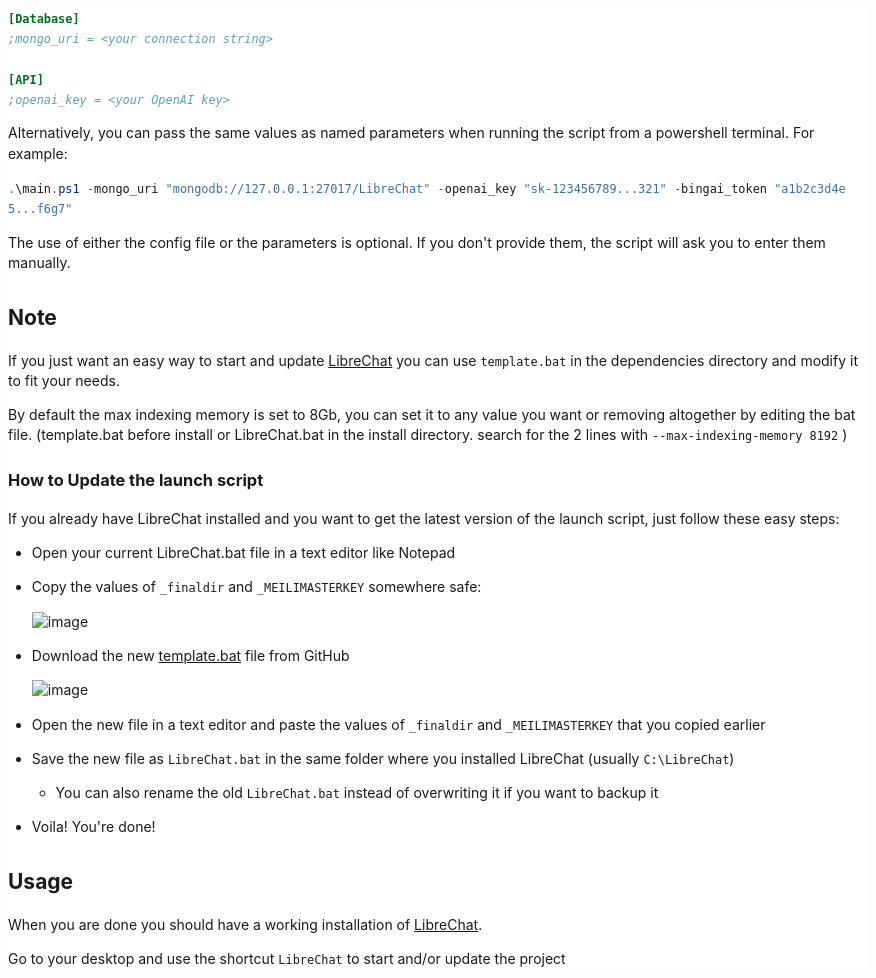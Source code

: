 ```ini
[Database]
;mongo_uri = <your connection string>

[API]
;openai_key = <your OpenAI key>
```

Alternatively, you can pass the same values as named parameters when running the script from a powershell terminal. For example:

```powershell
.\main.ps1 -mongo_uri "mongodb://127.0.0.1:27017/LibreChat" -openai_key "sk-123456789...321" -bingai_token "a1b2c3d4e5...f6g7"
```

The use of either the config file or the parameters is optional. If you don't provide them, the script will ask you to enter them manually.

## Note

If you just want an easy way to start and update [LibreChat](https://github.com/danny-avila/LibreChat) you can use `template.bat` in the dependencies directory and modify it to fit your needs.

By default the max indexing memory is set to 8Gb, you can set it to any value you want or removing altogether by editing the bat file. (template.bat before install or LibreChat.bat in the install directory. search for the 2 lines with `--max-indexing-memory 8192` )

### How to Update the launch script
If you already have LibreChat installed and you want to get the latest version of the launch script, just follow these easy steps:
- Open your current LibreChat.bat file in a text editor like Notepad
- Copy the values of `_finaldir` and `_MEILIMASTERKEY` somewhere safe:
  
  ![image](https://github.com/fuegovic/LibreChat-Windows-Installer/assets/32828263/128ba8c8-50b5-4ae6-8f11-8fad33ec188b)

- Download the new [template.bat](https://github.com/fuegovic/LibreChat-Windows-Installer/blob/main/Dependencies/template.bat) file from GitHub

  ![image](https://github.com/fuegovic/LibreChat-Windows-Installer/assets/32828263/11e6e2d3-c7e1-4c82-8bd1-da50540653c4)

- Open the new file in a text editor and paste the values of `_finaldir` and `_MEILIMASTERKEY` that you copied earlier
- Save the new file as `LibreChat.bat` in the same folder where you installed LibreChat (usually `C:\LibreChat`)
  - You can also rename the old `LibreChat.bat` instead of overwriting it if you want to backup it 
- Voila! You're done!

## Usage

When you are done you should have a working installation of [LibreChat](https://github.com/danny-avila/LibreChat).

Go to your desktop and use the shortcut `LibreChat` to start and/or update the project
